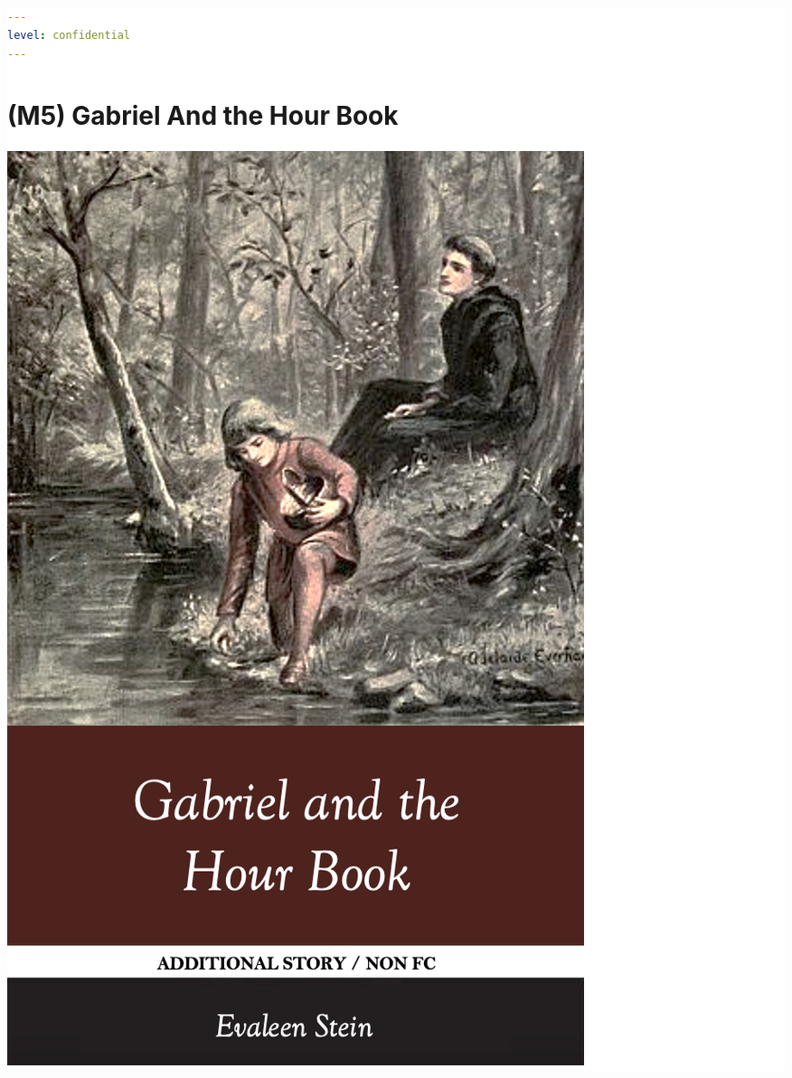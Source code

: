 ```yaml
---
level: confidential
---
```

# (M5) Gabriel And the Hour Book

![card_[fQLr8].png](../../img/cards/card_[fQLr8].png)
